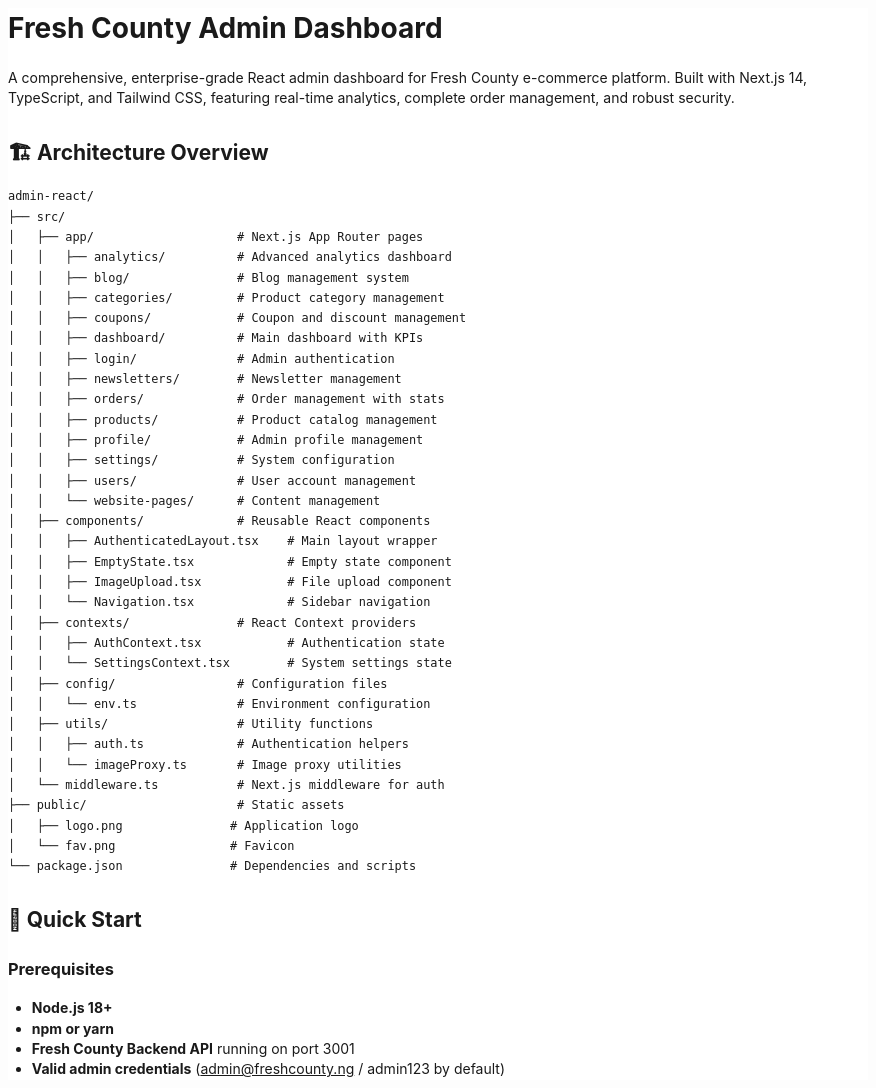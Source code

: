 # Fresh County Admin Dashboard

A comprehensive, enterprise-grade React admin dashboard for Fresh County e-commerce platform. Built with Next.js 14, TypeScript, and Tailwind CSS, featuring real-time analytics, complete order management, and robust security.

## 🏗️ Architecture Overview

```
admin-react/
├── src/
│   ├── app/                    # Next.js App Router pages
│   │   ├── analytics/          # Advanced analytics dashboard
│   │   ├── blog/               # Blog management system
│   │   ├── categories/         # Product category management
│   │   ├── coupons/            # Coupon and discount management
│   │   ├── dashboard/          # Main dashboard with KPIs
│   │   ├── login/              # Admin authentication
│   │   ├── newsletters/        # Newsletter management
│   │   ├── orders/             # Order management with stats
│   │   ├── products/           # Product catalog management
│   │   ├── profile/            # Admin profile management
│   │   ├── settings/           # System configuration
│   │   ├── users/              # User account management
│   │   └── website-pages/      # Content management
│   ├── components/             # Reusable React components
│   │   ├── AuthenticatedLayout.tsx    # Main layout wrapper
│   │   ├── EmptyState.tsx             # Empty state component
│   │   ├── ImageUpload.tsx            # File upload component
│   │   └── Navigation.tsx             # Sidebar navigation
│   ├── contexts/               # React Context providers
│   │   ├── AuthContext.tsx            # Authentication state
│   │   └── SettingsContext.tsx        # System settings state
│   ├── config/                 # Configuration files
│   │   └── env.ts              # Environment configuration
│   ├── utils/                  # Utility functions
│   │   ├── auth.ts             # Authentication helpers
│   │   └── imageProxy.ts       # Image proxy utilities
│   └── middleware.ts           # Next.js middleware for auth
├── public/                     # Static assets
│   ├── logo.png               # Application logo
│   └── fav.png                # Favicon
└── package.json               # Dependencies and scripts
```

## 🚀 Quick Start

### Prerequisites
- **Node.js 18+**
- **npm or yarn**
- **Fresh County Backend API** running on port 3001
- **Valid admin credentials** (admin@freshcounty.ng / admin123 by default)
